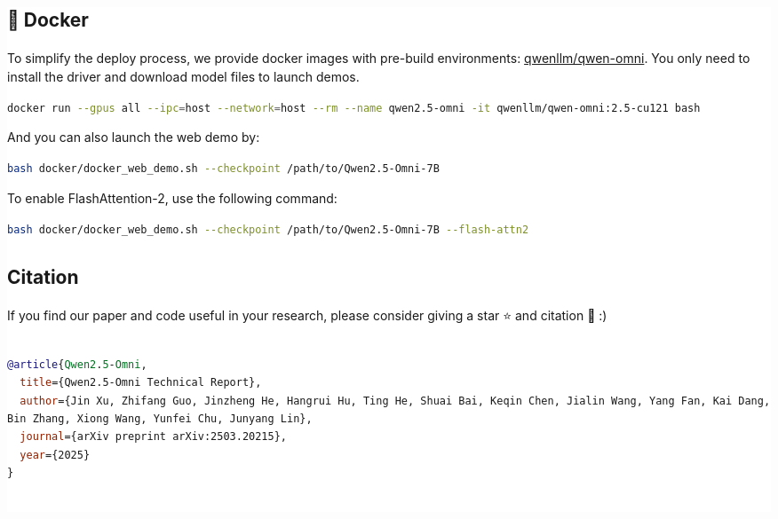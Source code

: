 
## 🐳 Docker

To simplify the deploy process, we provide docker images with pre-build environments: [qwenllm/qwen-omni](https://hub.docker.com/r/qwenllm/qwen-omni). You only need to install the driver and download model files to launch demos.

```bash
docker run --gpus all --ipc=host --network=host --rm --name qwen2.5-omni -it qwenllm/qwen-omni:2.5-cu121 bash
```

And you can also launch the web demo by:
```bash
bash docker/docker_web_demo.sh --checkpoint /path/to/Qwen2.5-Omni-7B
```
To enable FlashAttention-2, use the following command:
```bash
bash docker/docker_web_demo.sh --checkpoint /path/to/Qwen2.5-Omni-7B --flash-attn2
```

## Citation

If you find our paper and code useful in your research, please consider giving a star :star: and citation :pencil: :)



```BibTeX

@article{Qwen2.5-Omni,
  title={Qwen2.5-Omni Technical Report},
  author={Jin Xu, Zhifang Guo, Jinzheng He, Hangrui Hu, Ting He, Shuai Bai, Keqin Chen, Jialin Wang, Yang Fan, Kai Dang, Bin Zhang, Xiong Wang, Yunfei Chu, Junyang Lin},
  journal={arXiv preprint arXiv:2503.20215},
  year={2025}
}
```

<br>
